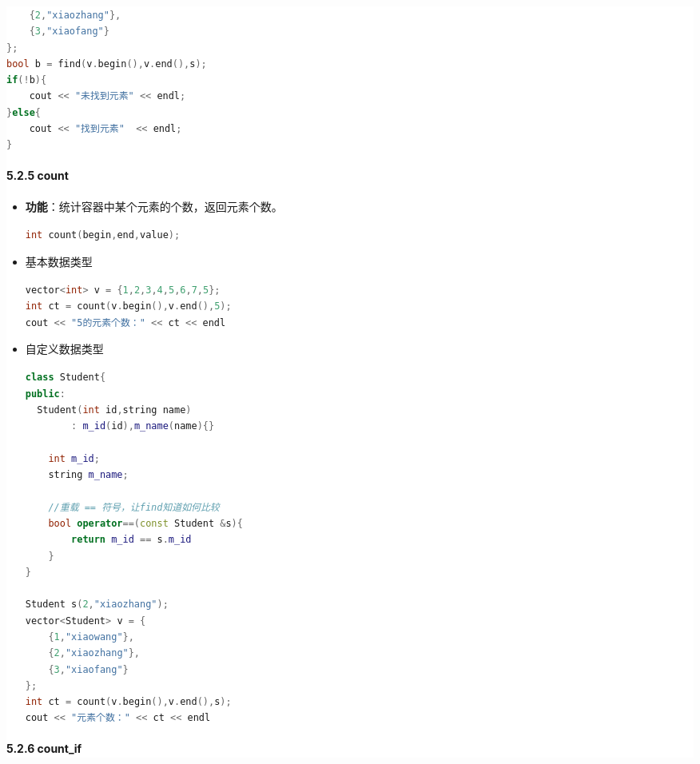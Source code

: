   ```c++
      {2,"xiaozhang"},
      {3,"xiaofang"}
  };
  bool b = find(v.begin(),v.end(),s);
  if(!b){
      cout << "未找到元素" << endl;
  }else{
      cout << "找到元素"  << endl;
  }
  ```

#### 5.2.5 count

* **功能**：统计容器中某个元素的个数，返回元素个数。

  ```c++
  int count(begin,end,value);
  ```

* 基本数据类型

  ```c++
  vector<int> v = {1,2,3,4,5,6,7,5};
  int ct = count(v.begin(),v.end(),5);
  cout << "5的元素个数：" << ct << endl
  ```

* 自定义数据类型

  ```c++
  class Student{
  public:
  	Student(int id,string name)
          : m_id(id),m_name(name){}
      
      int m_id;
      string m_name;
      
      //重载 == 符号，让find知道如何比较
      bool operator==(const Student &s){
          return m_id == s.m_id
      }
  }
  
  Student s(2,"xiaozhang");
  vector<Student> v = {
      {1,"xiaowang"},
      {2,"xiaozhang"},
      {3,"xiaofang"}
  };
  int ct = count(v.begin(),v.end(),s);
  cout << "元素个数：" << ct << endl
  ```

#### 5.2.6 count_if
